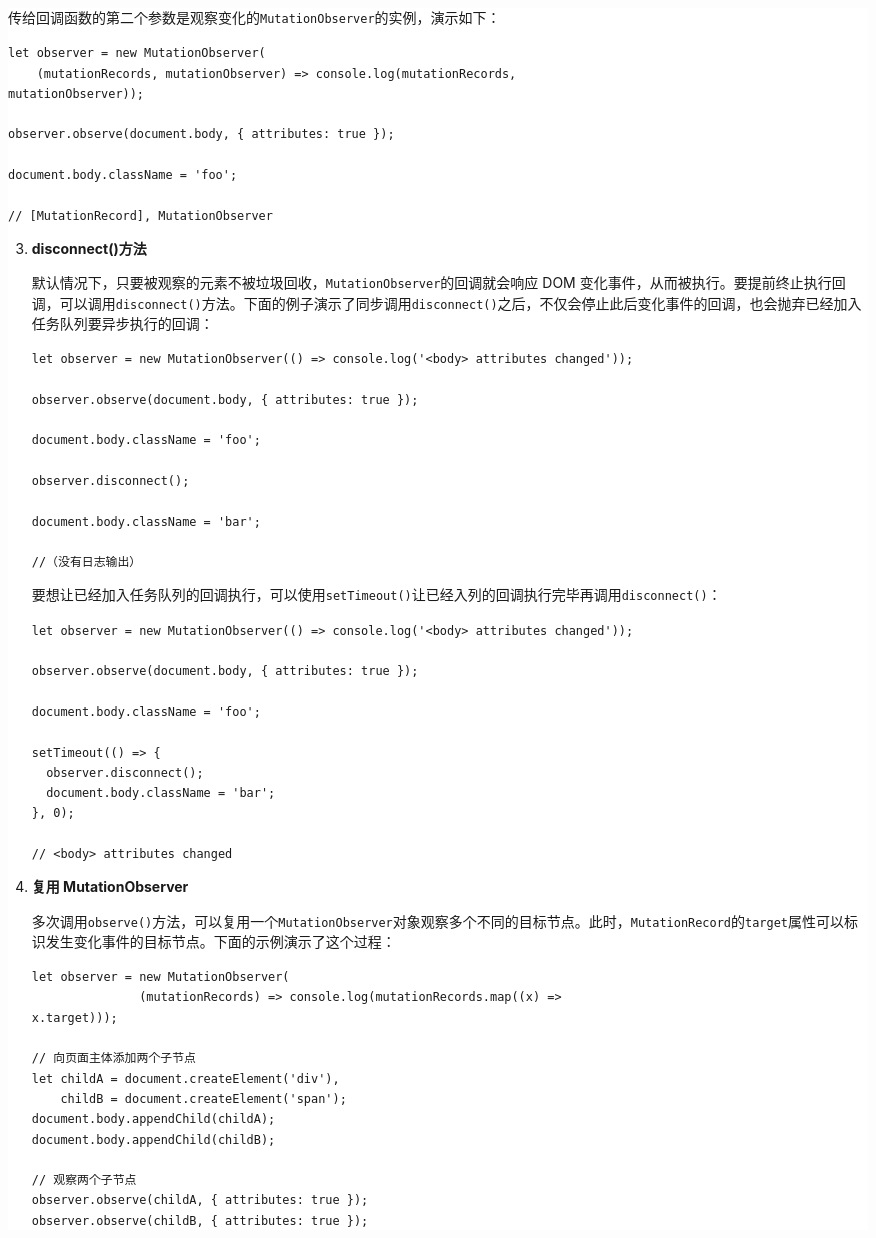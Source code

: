   传给回调函数的第二个参数是观察变化的`MutationObserver`的实例，演示如下：

   ```
   let observer = new MutationObserver(
       (mutationRecords, mutationObserver) => console.log(mutationRecords,
   mutationObserver));

   observer.observe(document.body, { attributes: true });

   document.body.className = 'foo';

   // [MutationRecord], MutationObserver
   ```

3. **disconnect()方法**

   默认情况下，只要被观察的元素不被垃圾回收，`MutationObserver`的回调就会响应 DOM 变化事件，从而被执行。要提前终止执行回调，可以调用`disconnect()`方法。下面的例子演示了同步调用`disconnect()`之后，不仅会停止此后变化事件的回调，也会抛弃已经加入任务队列要异步执行的回调：

   ```
   let observer = new MutationObserver(() => console.log('<body> attributes changed'));

   observer.observe(document.body, { attributes: true });

   document.body.className = 'foo';

   observer.disconnect();

   document.body.className = 'bar';

   //（没有日志输出）
   ```

   要想让已经加入任务队列的回调执行，可以使用`setTimeout()`让已经入列的回调执行完毕再调用`disconnect()`：

   ```
   let observer = new MutationObserver(() => console.log('<body> attributes changed'));

   observer.observe(document.body, { attributes: true });

   document.body.className = 'foo';

   setTimeout(() => {
     observer.disconnect();
     document.body.className = 'bar';
   }, 0);

   // <body> attributes changed
   ```

4) **复用 MutationObserver**

   多次调用`observe()`方法，可以复用一个`MutationObserver`对象观察多个不同的目标节点。此时，`MutationRecord`的`target`属性可以标识发生变化事件的目标节点。下面的示例演示了这个过程：

   ```
   let observer = new MutationObserver(
                  (mutationRecords) => console.log(mutationRecords.map((x) =>
   x.target)));

   // 向页面主体添加两个子节点
   let childA = document.createElement('div'),
       childB = document.createElement('span');
   document.body.appendChild(childA);
   document.body.appendChild(childB);

   // 观察两个子节点
   observer.observe(childA, { attributes: true });
   observer.observe(childB, { attributes: true });
   ```